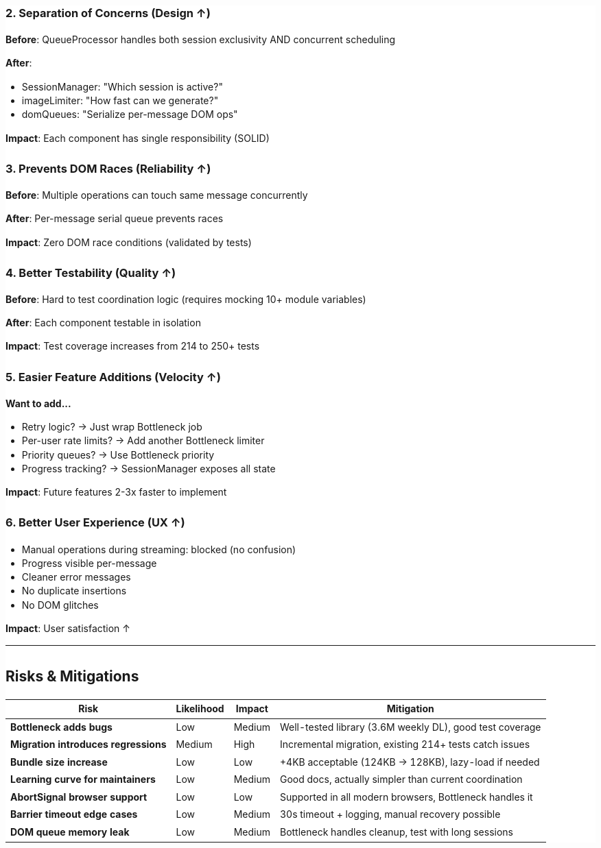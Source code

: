 ### 2. Separation of Concerns (Design ↑)

**Before**: QueueProcessor handles both session exclusivity AND concurrent scheduling

**After**:
- SessionManager: "Which session is active?"
- imageLimiter: "How fast can we generate?"
- domQueues: "Serialize per-message DOM ops"

**Impact**: Each component has single responsibility (SOLID)

### 3. Prevents DOM Races (Reliability ↑)

**Before**: Multiple operations can touch same message concurrently

**After**: Per-message serial queue prevents races

**Impact**: Zero DOM race conditions (validated by tests)

### 4. Better Testability (Quality ↑)

**Before**: Hard to test coordination logic (requires mocking 10+ module variables)

**After**: Each component testable in isolation

**Impact**: Test coverage increases from 214 to 250+ tests

### 5. Easier Feature Additions (Velocity ↑)

**Want to add...**
- Retry logic? → Just wrap Bottleneck job
- Per-user rate limits? → Add another Bottleneck limiter
- Priority queues? → Use Bottleneck priority
- Progress tracking? → SessionManager exposes all state

**Impact**: Future features 2-3x faster to implement

### 6. Better User Experience (UX ↑)

- Manual operations during streaming: blocked (no confusion)
- Progress visible per-message
- Cleaner error messages
- No duplicate insertions
- No DOM glitches

**Impact**: User satisfaction ↑

---

## Risks & Mitigations

| Risk | Likelihood | Impact | Mitigation |
|------|------------|--------|------------|
| **Bottleneck adds bugs** | Low | Medium | Well-tested library (3.6M weekly DL), good test coverage |
| **Migration introduces regressions** | Medium | High | Incremental migration, existing 214+ tests catch issues |
| **Bundle size increase** | Low | Low | +4KB acceptable (124KB → 128KB), lazy-load if needed |
| **Learning curve for maintainers** | Low | Medium | Good docs, actually simpler than current coordination |
| **AbortSignal browser support** | Low | Low | Supported in all modern browsers, Bottleneck handles it |
| **Barrier timeout edge cases** | Low | Medium | 30s timeout + logging, manual recovery possible |
| **DOM queue memory leak** | Low | Medium | Bottleneck handles cleanup, test with long sessions |
